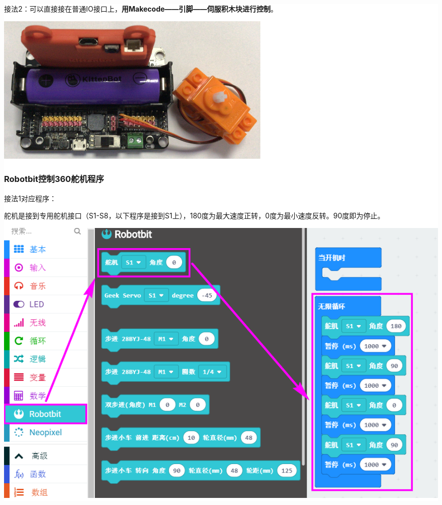 接法2：可以直接接在普通IO接口上，**用Makecode——引脚——伺服积木块进行控制**。

![](./jimu/19.png)

### Robotbit控制360舵机程序

接法1对应程序：

舵机是接到专用舵机接口（S1-S8，以下程序是接到S1上），180度为最大速度正转，0度为最小速度反转。90度即为停止。

![](./jimu/21.png)
